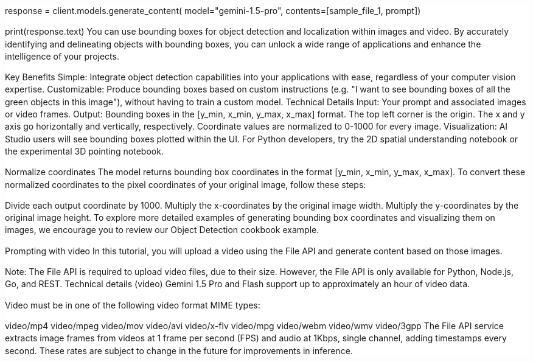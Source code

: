 response = client.models.generate_content(
  model="gemini-1.5-pro",
  contents=[sample_file_1, prompt])

print(response.text)
You can use bounding boxes for object detection and localization within images and video. By accurately identifying and delineating objects with bounding boxes, you can unlock a wide range of applications and enhance the intelligence of your projects.

Key Benefits
Simple: Integrate object detection capabilities into your applications with ease, regardless of your computer vision expertise.
Customizable: Produce bounding boxes based on custom instructions (e.g. "I want to see bounding boxes of all the green objects in this image"), without having to train a custom model.
Technical Details
Input: Your prompt and associated images or video frames.
Output: Bounding boxes in the [y_min, x_min, y_max, x_max] format. The top left corner is the origin. The x and y axis go horizontally and vertically, respectively. Coordinate values are normalized to 0-1000 for every image.
Visualization: AI Studio users will see bounding boxes plotted within the UI.
For Python developers, try the 2D spatial understanding notebook or the experimental 3D pointing notebook.

Normalize coordinates
The model returns bounding box coordinates in the format [y_min, x_min, y_max, x_max]. To convert these normalized coordinates to the pixel coordinates of your original image, follow these steps:

Divide each output coordinate by 1000.
Multiply the x-coordinates by the original image width.
Multiply the y-coordinates by the original image height.
To explore more detailed examples of generating bounding box coordinates and visualizing them on images, we encourage you to review our Object Detection cookbook example.

Prompting with video
In this tutorial, you will upload a video using the File API and generate content based on those images.

Note: The File API is required to upload video files, due to their size. However, the File API is only available for Python, Node.js, Go, and REST.
Technical details (video)
Gemini 1.5 Pro and Flash support up to approximately an hour of video data.

Video must be in one of the following video format MIME types:

video/mp4
video/mpeg
video/mov
video/avi
video/x-flv
video/mpg
video/webm
video/wmv
video/3gpp
The File API service extracts image frames from videos at 1 frame per second (FPS) and audio at 1Kbps, single channel, adding timestamps every second. These rates are subject to change in the future for improvements in inference.

